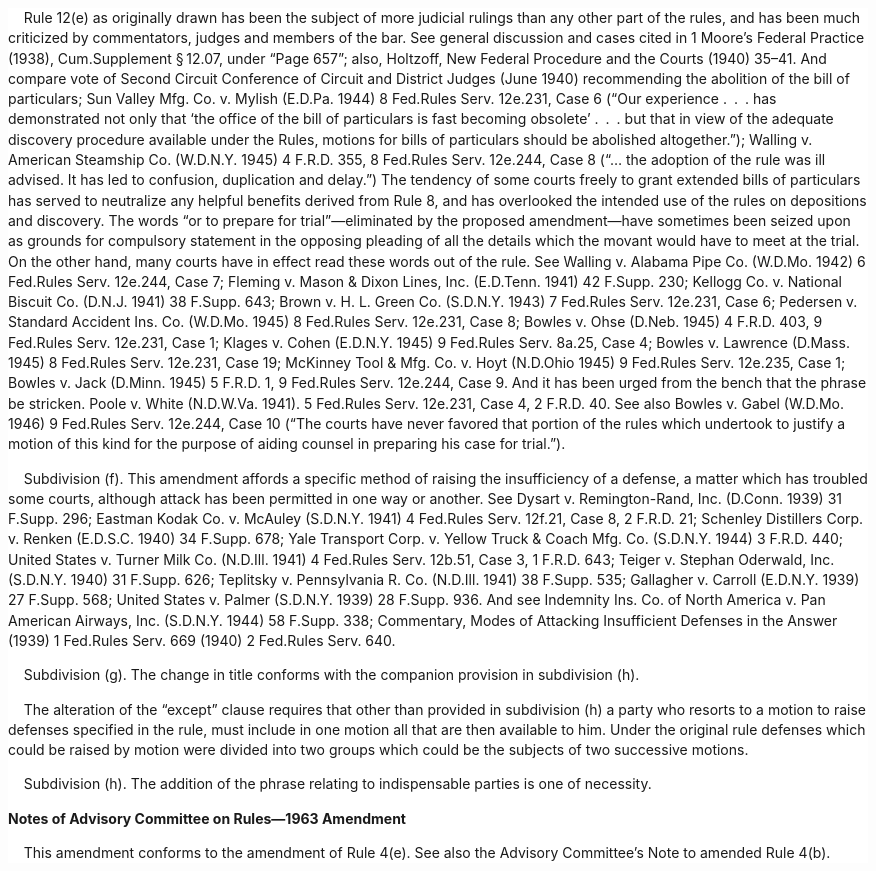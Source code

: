     Rule 12(e) as originally drawn has been the subject of more judicial rulings than any other part of the rules, and has been much criticized by commentators, judges and members of the bar. See general discussion and cases cited in 1 Moore’s Federal Practice (1938), Cum.Supplement § 12.07, under “Page 657”; also, Holtzoff, New Federal Procedure and the Courts (1940) 35–41. And compare vote of Second Circuit Conference of Circuit and District Judges (June 1940) recommending the abolition of the bill of particulars; Sun Valley Mfg. Co. v. Mylish (E.D.Pa. 1944) 8 Fed.Rules Serv. 12e.231, Case 6 (“Our experience . . . has demonstrated not only that ‘the office of the bill of particulars is fast becoming obsolete’ . . . but that in view of the adequate discovery procedure available under the Rules, motions for bills of particulars should be abolished altogether.”); Walling v. American Steamship Co. (W.D.N.Y. 1945) 4 F.R.D. 355, 8 Fed.Rules Serv. 12e.244, Case 8 (“… the adoption of the rule was ill advised. It has led to confusion, duplication and delay.”) The tendency of some courts freely to grant extended bills of particulars has served to neutralize any helpful benefits derived from Rule 8, and has overlooked the intended use of the rules on depositions and discovery. The words “or to prepare for trial”—eliminated by the proposed amendment—have sometimes been seized upon as grounds for compulsory statement in the opposing pleading of all the details which the movant would have to meet at the trial. On the other hand, many courts have in effect read these words out of the rule. See Walling v. Alabama Pipe Co. (W.D.Mo. 1942) 6 Fed.Rules Serv. 12e.244, Case 7; Fleming v. Mason & Dixon Lines, Inc. (E.D.Tenn. 1941) 42 F.Supp. 230; Kellogg Co. v. National Biscuit Co. (D.N.J. 1941) 38 F.Supp. 643; Brown v. H. L. Green Co. (S.D.N.Y. 1943) 7 Fed.Rules Serv. 12e.231, Case 6; Pedersen v. Standard Accident Ins. Co. (W.D.Mo. 1945) 8 Fed.Rules Serv. 12e.231, Case 8; Bowles v. Ohse (D.Neb. 1945) 4 F.R.D. 403, 9 Fed.Rules Serv. 12e.231, Case 1; Klages v. Cohen (E.D.N.Y. 1945) 9 Fed.Rules Serv. 8a.25, Case 4; Bowles v. Lawrence (D.Mass. 1945) 8 Fed.Rules Serv. 12e.231, Case 19; McKinney Tool & Mfg. Co. v. Hoyt (N.D.Ohio 1945) 9 Fed.Rules Serv. 12e.235, Case 1; Bowles v. Jack (D.Minn. 1945) 5 F.R.D. 1, 9 Fed.Rules Serv. 12e.244, Case 9. And it has been urged from the bench that the phrase be stricken. Poole v. White (N.D.W.Va. 1941). 5 Fed.Rules Serv. 12e.231, Case 4, 2 F.R.D. 40. See also Bowles v. Gabel (W.D.Mo. 1946) 9 Fed.Rules Serv. 12e.244, Case 10 (“The courts have never favored that portion of the rules which undertook to justify a motion of this kind for the purpose of aiding counsel in preparing his case for trial.”).

    Subdivision (f). This amendment affords a specific method of raising the insufficiency of a defense, a matter which has troubled some courts, although attack has been permitted in one way or another. See Dysart v. Remington-Rand, Inc. (D.Conn. 1939) 31 F.Supp. 296; Eastman Kodak Co. v. McAuley (S.D.N.Y. 1941) 4 Fed.Rules Serv. 12f.21, Case 8, 2 F.R.D. 21; Schenley Distillers Corp. v. Renken (E.D.S.C. 1940) 34 F.Supp. 678; Yale Transport Corp. v. Yellow Truck & Coach Mfg. Co. (S.D.N.Y. 1944) 3 F.R.D. 440; United States v. Turner Milk Co. (N.D.Ill. 1941) 4 Fed.Rules Serv. 12b.51, Case 3, 1 F.R.D. 643; Teiger v. Stephan Oderwald, Inc. (S.D.N.Y. 1940) 31 F.Supp. 626; Teplitsky v. Pennsylvania R. Co. (N.D.Ill. 1941) 38 F.Supp. 535; Gallagher v. Carroll (E.D.N.Y. 1939) 27 F.Supp. 568; United States v. Palmer (S.D.N.Y. 1939) 28 F.Supp. 936. And see Indemnity Ins. Co. of North America v. Pan American Airways, Inc. (S.D.N.Y. 1944) 58 F.Supp. 338; Commentary, Modes of Attacking Insufficient Defenses in the Answer (1939) 1 Fed.Rules Serv. 669 (1940) 2 Fed.Rules Serv. 640.

    Subdivision (g). The change in title conforms with the companion provision in subdivision (h).

    The alteration of the “except” clause requires that other than provided in subdivision (h) a party who resorts to a motion to raise defenses specified in the rule, must include in one motion all that are then available to him. Under the original rule defenses which could be raised by motion were divided into two groups which could be the subjects of two successive motions.

    Subdivision (h). The addition of the phrase relating to indispensable parties is one of necessity.

 __Notes of Advisory Committee on Rules—1963 Amendment__ 

    This amendment conforms to the amendment of Rule 4(e). See also the Advisory Committee’s Note to amended Rule 4(b).
